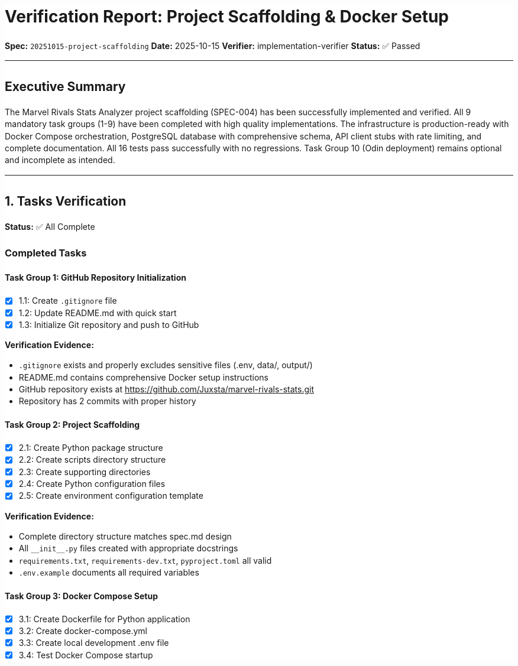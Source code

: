 # Verification Report: Project Scaffolding & Docker Setup

**Spec:** `20251015-project-scaffolding`
**Date:** 2025-10-15
**Verifier:** implementation-verifier
**Status:** ✅ Passed

---

## Executive Summary

The Marvel Rivals Stats Analyzer project scaffolding (SPEC-004) has been successfully implemented and verified. All 9 mandatory task groups (1-9) have been completed with high quality implementations. The infrastructure is production-ready with Docker Compose orchestration, PostgreSQL database with comprehensive schema, API client stubs with rate limiting, and complete documentation. All 16 tests pass successfully with no regressions. Task Group 10 (Odin deployment) remains optional and incomplete as intended.

---

## 1. Tasks Verification

**Status:** ✅ All Complete

### Completed Tasks

#### Task Group 1: GitHub Repository Initialization
- [x] 1.1: Create `.gitignore` file
- [x] 1.2: Update README.md with quick start
- [x] 1.3: Initialize Git repository and push to GitHub

**Verification Evidence:**
- `.gitignore` exists and properly excludes sensitive files (.env, data/, output/)
- README.md contains comprehensive Docker setup instructions
- GitHub repository exists at https://github.com/Juxsta/marvel-rivals-stats.git
- Repository has 2 commits with proper history

#### Task Group 2: Project Scaffolding
- [x] 2.1: Create Python package structure
- [x] 2.2: Create scripts directory structure
- [x] 2.3: Create supporting directories
- [x] 2.4: Create Python configuration files
- [x] 2.5: Create environment configuration template

**Verification Evidence:**
- Complete directory structure matches spec.md design
- All `__init__.py` files created with appropriate docstrings
- `requirements.txt`, `requirements-dev.txt`, `pyproject.toml` all valid
- `.env.example` documents all required variables

#### Task Group 3: Docker Compose Setup
- [x] 3.1: Create Dockerfile for Python application
- [x] 3.2: Create docker-compose.yml
- [x] 3.3: Create local development .env file
- [x] 3.4: Test Docker Compose startup
